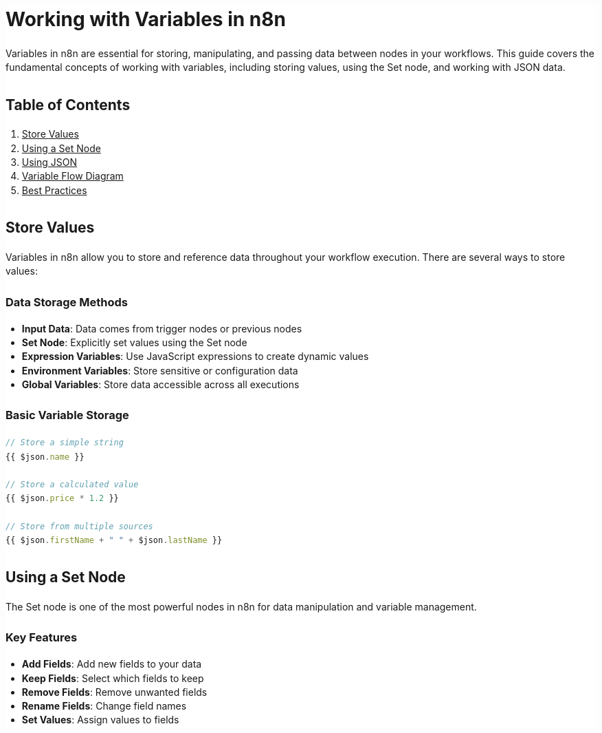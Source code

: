 # Working with Variables in n8n

Variables in n8n are essential for storing, manipulating, and passing data between nodes in your workflows. This guide covers the fundamental concepts of working with variables, including storing values, using the Set node, and working with JSON data.

## Table of Contents

1. [Store Values](#store-values)
2. [Using a Set Node](#using-a-set-node)
3. [Using JSON](#using-json)
4. [Variable Flow Diagram](#variable-flow-diagram)
5. [Best Practices](#best-practices)

## Store Values

Variables in n8n allow you to store and reference data throughout your workflow execution. There are several ways to store values:

### Data Storage Methods

- **Input Data**: Data comes from trigger nodes or previous nodes
- **Set Node**: Explicitly set values using the Set node
- **Expression Variables**: Use JavaScript expressions to create dynamic values
- **Environment Variables**: Store sensitive or configuration data
- **Global Variables**: Store data accessible across all executions

### Basic Variable Storage

```javascript
// Store a simple string
{{ $json.name }}

// Store a calculated value
{{ $json.price * 1.2 }}

// Store from multiple sources
{{ $json.firstName + " " + $json.lastName }}
```

## Using a Set Node

The Set node is one of the most powerful nodes in n8n for data manipulation and variable management.

### Key Features

- **Add Fields**: Add new fields to your data
- **Keep Fields**: Select which fields to keep
- **Remove Fields**: Remove unwanted fields
- **Rename Fields**: Change field names
- **Set Values**: Assign values to fields
